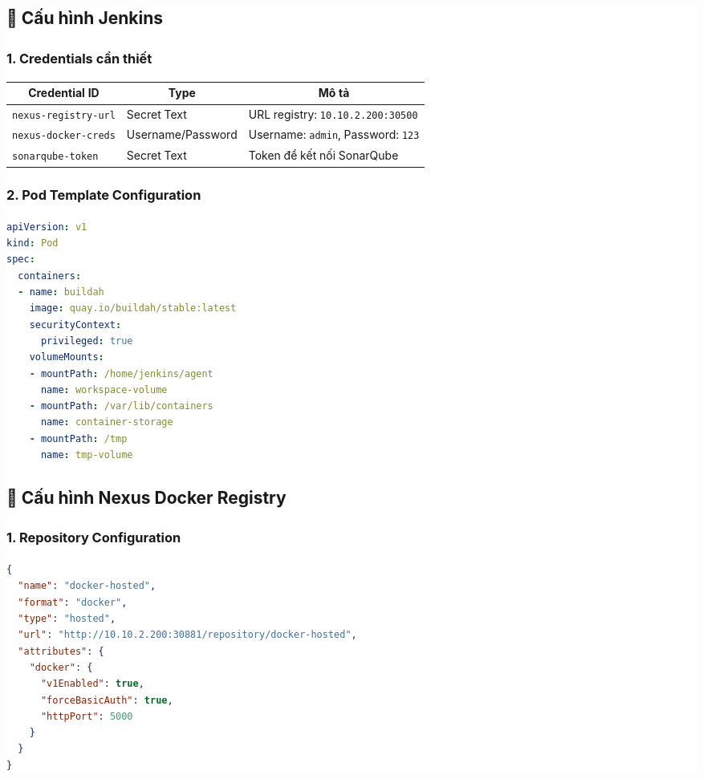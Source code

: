 ## 🔧 Cấu hình Jenkins

### 1. Credentials cần thiết

| Credential ID | Type | Mô tả |
|---------------|------|-------|
| `nexus-registry-url` | Secret Text | URL registry: `10.10.2.200:30500` |
| `nexus-docker-creds` | Username/Password | Username: `admin`, Password: `123` |
| `sonarqube-token` | Secret Text | Token để kết nối SonarQube |

### 2. Pod Template Configuration

```yaml
apiVersion: v1
kind: Pod
spec:
  containers:
  - name: buildah
    image: quay.io/buildah/stable:latest
    securityContext:
      privileged: true
    volumeMounts:
    - mountPath: /home/jenkins/agent
      name: workspace-volume
    - mountPath: /var/lib/containers
      name: container-storage
    - mountPath: /tmp
      name: tmp-volume
```

## 🐳 Cấu hình Nexus Docker Registry

### 1. Repository Configuration

```json
{
  "name": "docker-hosted",
  "format": "docker",
  "type": "hosted",
  "url": "http://10.10.2.200:30881/repository/docker-hosted",
  "attributes": {
    "docker": {
      "v1Enabled": true,
      "forceBasicAuth": true,
      "httpPort": 5000
    }
  }
}
```
